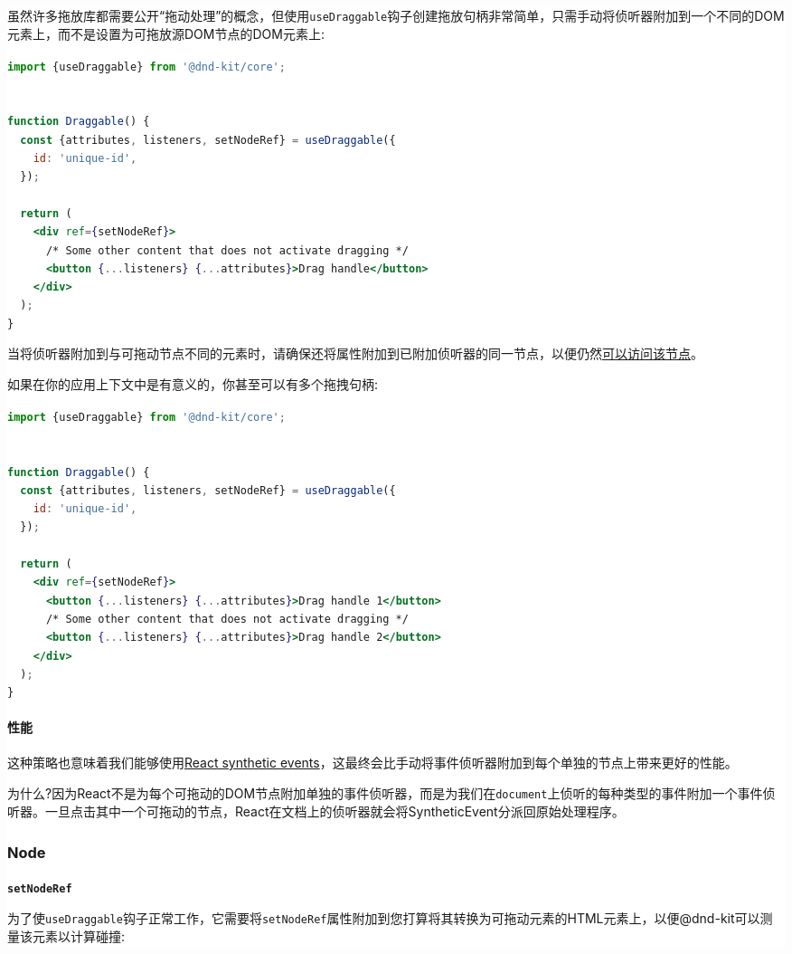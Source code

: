虽然许多拖放库都需要公开“拖动处理”的概念，但使用`useDraggable`钩子创建拖放句柄非常简单，只需手动将侦听器附加到一个不同的DOM元素上，而不是设置为可拖放源DOM节点的DOM元素上:

```jsx
import {useDraggable} from '@dnd-kit/core';


function Draggable() {
  const {attributes, listeners, setNodeRef} = useDraggable({
    id: 'unique-id',
  });
  
  return (
    <div ref={setNodeRef}>
      /* Some other content that does not activate dragging */
      <button {...listeners} {...attributes}>Drag handle</button>
    </div>
  );
}
```

当将侦听器附加到与可拖动节点不同的元素时，请确保还将属性附加到已附加侦听器的同一节点，以便仍然[可以访问该节点](../../guides/accessibility.md)。

如果在你的应用上下文中是有意义的，你甚至可以有多个拖拽句柄:

```jsx
import {useDraggable} from '@dnd-kit/core';


function Draggable() {
  const {attributes, listeners, setNodeRef} = useDraggable({
    id: 'unique-id',
  });
  
  return (
    <div ref={setNodeRef}>
      <button {...listeners} {...attributes}>Drag handle 1</button>
      /* Some other content that does not activate dragging */
      <button {...listeners} {...attributes}>Drag handle 2</button>
    </div>
  );
}
```

#### 性能

这种策略也意味着我们能够使用[React synthetic events](https://reactjs.org/docs/events.html)，这最终会比手动将事件侦听器附加到每个单独的节点上带来更好的性能。

为什么?因为React不是为每个可拖动的DOM节点附加单独的事件侦听器，而是为我们在`document`上侦听的每种类型的事件附加一个事件侦听器。一旦点击其中一个可拖动的节点，React在文档上的侦听器就会将SyntheticEvent分派回原始处理程序。
### Node

**`setNodeRef`**

为了使`useDraggable`钩子正常工作，它需要将`setNodeRef`属性附加到您打算将其转换为可拖动元素的HTML元素上，以便@dnd-kit可以测量该元素以计算碰撞:
